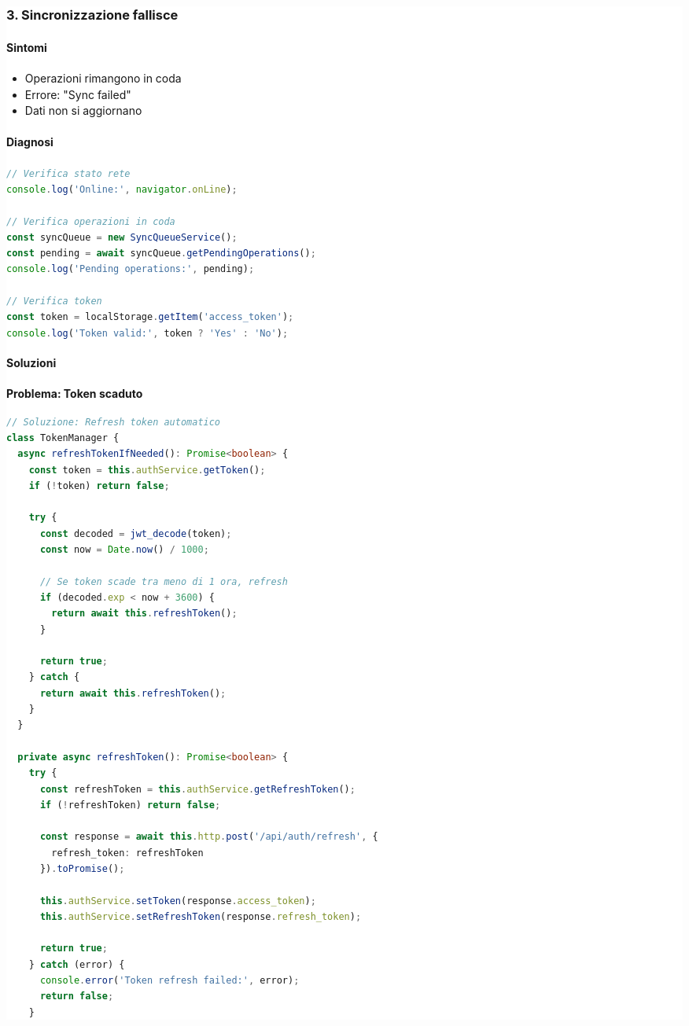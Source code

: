 ### 3. Sincronizzazione fallisce

#### Sintomi
- Operazioni rimangono in coda
- Errore: "Sync failed"
- Dati non si aggiornano

#### Diagnosi
```javascript
// Verifica stato rete
console.log('Online:', navigator.onLine);

// Verifica operazioni in coda
const syncQueue = new SyncQueueService();
const pending = await syncQueue.getPendingOperations();
console.log('Pending operations:', pending);

// Verifica token
const token = localStorage.getItem('access_token');
console.log('Token valid:', token ? 'Yes' : 'No');
```

#### Soluzioni

**Problema: Token scaduto**
```typescript
// Soluzione: Refresh token automatico
class TokenManager {
  async refreshTokenIfNeeded(): Promise<boolean> {
    const token = this.authService.getToken();
    if (!token) return false;

    try {
      const decoded = jwt_decode(token);
      const now = Date.now() / 1000;
      
      // Se token scade tra meno di 1 ora, refresh
      if (decoded.exp < now + 3600) {
        return await this.refreshToken();
      }
      
      return true;
    } catch {
      return await this.refreshToken();
    }
  }

  private async refreshToken(): Promise<boolean> {
    try {
      const refreshToken = this.authService.getRefreshToken();
      if (!refreshToken) return false;

      const response = await this.http.post('/api/auth/refresh', {
        refresh_token: refreshToken
      }).toPromise();

      this.authService.setToken(response.access_token);
      this.authService.setRefreshToken(response.refresh_token);
      
      return true;
    } catch (error) {
      console.error('Token refresh failed:', error);
      return false;
    }
```